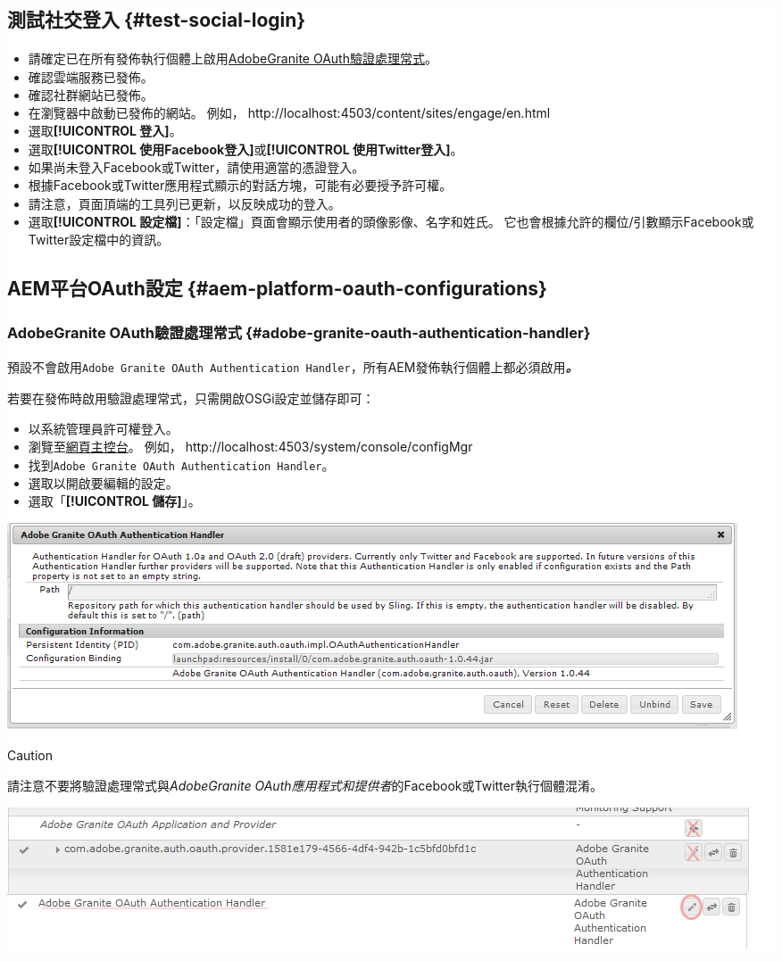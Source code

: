 ## 測試社交登入 {#test-social-login}

* 請確定已在所有發佈執行個體上啟用[AdobeGranite OAuth驗證處理常式](#adobe-granite-oauth-authentication-handler)。
* 確認雲端服務已發佈。
* 確認社群網站已發佈。
* 在瀏覽器中啟動已發佈的網站。
例如， http://localhost:4503/content/sites/engage/en.html
* 選取&#x200B;**[!UICONTROL 登入]**。
* 選取&#x200B;**[!UICONTROL 使用Facebook登入]**&#x200B;或&#x200B;**[!UICONTROL 使用Twitter登入]**。
* 如果尚未登入Facebook或Twitter，請使用適當的憑證登入。
* 根據Facebook或Twitter應用程式顯示的對話方塊，可能有必要授予許可權。
* 請注意，頁面頂端的工具列已更新，以反映成功的登入。
* 選取&#x200B;**[!UICONTROL 設定檔]**：「設定檔」頁面會顯示使用者的頭像影像、名字和姓氏。 它也會根據允許的欄位/引數顯示Facebook或Twitter設定檔中的資訊。

## AEM平台OAuth設定 {#aem-platform-oauth-configurations}

### AdobeGranite OAuth驗證處理常式 {#adobe-granite-oauth-authentication-handler}

預設不會啟用`Adobe Granite OAuth Authentication Handler`，所有AEM發佈執行個體上都必須啟用&#x200B;***。***

若要在發佈時啟用驗證處理常式，只需開啟OSGi設定並儲存即可：

* 以系統管理員許可權登入。
* 瀏覽至[網頁主控台](../../help/sites-deploying/configuring-osgi.md)。
例如， http://localhost:4503/system/console/configMgr
* 找到`Adobe Granite OAuth Authentication Handler`。
* 選取以開啟要編輯的設定。
* 選取「**[!UICONTROL 儲存]**」。

![graniteoauth](assets/graniteoauth.png)

>[!CAUTION]
>
>請注意不要將驗證處理常式與&#x200B;*AdobeGranite OAuth應用程式和提供者*&#x200B;的Facebook或Twitter執行個體混淆。

![graniteoauth1](assets/graniteoauth1.png)
